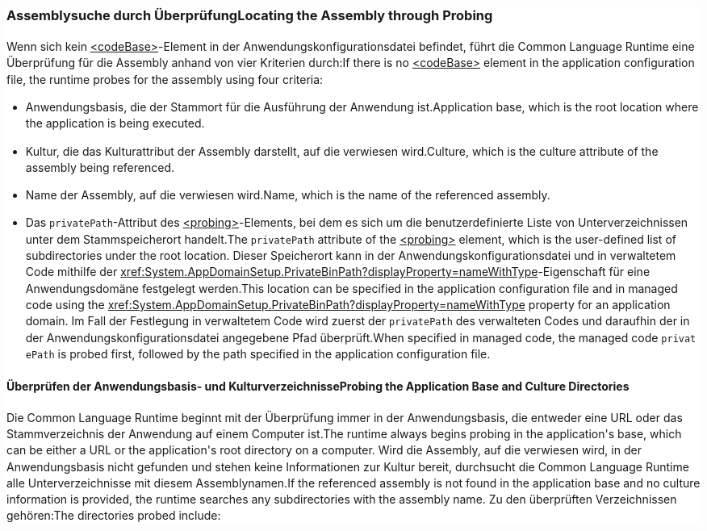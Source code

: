 ### <a name="locating-the-assembly-through-probing"></a><span data-ttu-id="5229c-227">Assemblysuche durch Überprüfung</span><span class="sxs-lookup"><span data-stu-id="5229c-227">Locating the Assembly through Probing</span></span>

<span data-ttu-id="5229c-228">Wenn sich kein [\<codeBase>](../configure-apps/file-schema/runtime/codebase-element.md)-Element in der Anwendungskonfigurationsdatei befindet, führt die Common Language Runtime eine Überprüfung für die Assembly anhand von vier Kriterien durch:</span><span class="sxs-lookup"><span data-stu-id="5229c-228">If there is no [\<codeBase>](../configure-apps/file-schema/runtime/codebase-element.md) element in the application configuration file, the runtime probes for the assembly using four criteria:</span></span>

- <span data-ttu-id="5229c-229">Anwendungsbasis, die der Stammort für die Ausführung der Anwendung ist.</span><span class="sxs-lookup"><span data-stu-id="5229c-229">Application base, which is the root location where the application is being executed.</span></span>

- <span data-ttu-id="5229c-230">Kultur, die das Kulturattribut der Assembly darstellt, auf die verwiesen wird.</span><span class="sxs-lookup"><span data-stu-id="5229c-230">Culture, which is the culture attribute of the assembly being referenced.</span></span>

- <span data-ttu-id="5229c-231">Name der Assembly, auf die verwiesen wird.</span><span class="sxs-lookup"><span data-stu-id="5229c-231">Name, which is the name of the referenced assembly.</span></span>

- <span data-ttu-id="5229c-232">Das `privatePath`-Attribut des [\<probing>](../configure-apps/file-schema/runtime/probing-element.md)-Elements, bei dem es sich um die benutzerdefinierte Liste von Unterverzeichnissen unter dem Stammspeicherort handelt.</span><span class="sxs-lookup"><span data-stu-id="5229c-232">The `privatePath` attribute of the [\<probing>](../configure-apps/file-schema/runtime/probing-element.md) element, which is the user-defined list of subdirectories under the root location.</span></span> <span data-ttu-id="5229c-233">Dieser Speicherort kann in der Anwendungskonfigurationsdatei und in verwaltetem Code mithilfe der <xref:System.AppDomainSetup.PrivateBinPath?displayProperty=nameWithType>-Eigenschaft für eine Anwendungsdomäne festgelegt werden.</span><span class="sxs-lookup"><span data-stu-id="5229c-233">This location can be specified in the application configuration file and in managed code using the <xref:System.AppDomainSetup.PrivateBinPath?displayProperty=nameWithType> property for an application domain.</span></span> <span data-ttu-id="5229c-234">Im Fall der Festlegung in verwaltetem Code wird zuerst der `privatePath` des verwalteten Codes und daraufhin der in der Anwendungskonfigurationsdatei angegebene Pfad überprüft.</span><span class="sxs-lookup"><span data-stu-id="5229c-234">When specified in managed code, the managed code `privatePath` is probed first, followed by the path specified in the application configuration file.</span></span>

#### <a name="probing-the-application-base-and-culture-directories"></a><span data-ttu-id="5229c-235">Überprüfen der Anwendungsbasis- und Kulturverzeichnisse</span><span class="sxs-lookup"><span data-stu-id="5229c-235">Probing the Application Base and Culture Directories</span></span>

<span data-ttu-id="5229c-236">Die Common Language Runtime beginnt mit der Überprüfung immer in der Anwendungsbasis, die entweder eine URL oder das Stammverzeichnis der Anwendung auf einem Computer ist.</span><span class="sxs-lookup"><span data-stu-id="5229c-236">The runtime always begins probing in the application's base, which can be either a URL or the application's root directory on a computer.</span></span> <span data-ttu-id="5229c-237">Wird die Assembly, auf die verwiesen wird, in der Anwendungsbasis nicht gefunden und stehen keine Informationen zur Kultur bereit, durchsucht die Common Language Runtime alle Unterverzeichnisse mit diesem Assemblynamen.</span><span class="sxs-lookup"><span data-stu-id="5229c-237">If the referenced assembly is not found in the application base and no culture information is provided, the runtime searches any subdirectories with the assembly name.</span></span> <span data-ttu-id="5229c-238">Zu den überprüften Verzeichnissen gehören:</span><span class="sxs-lookup"><span data-stu-id="5229c-238">The directories probed include:</span></span>
